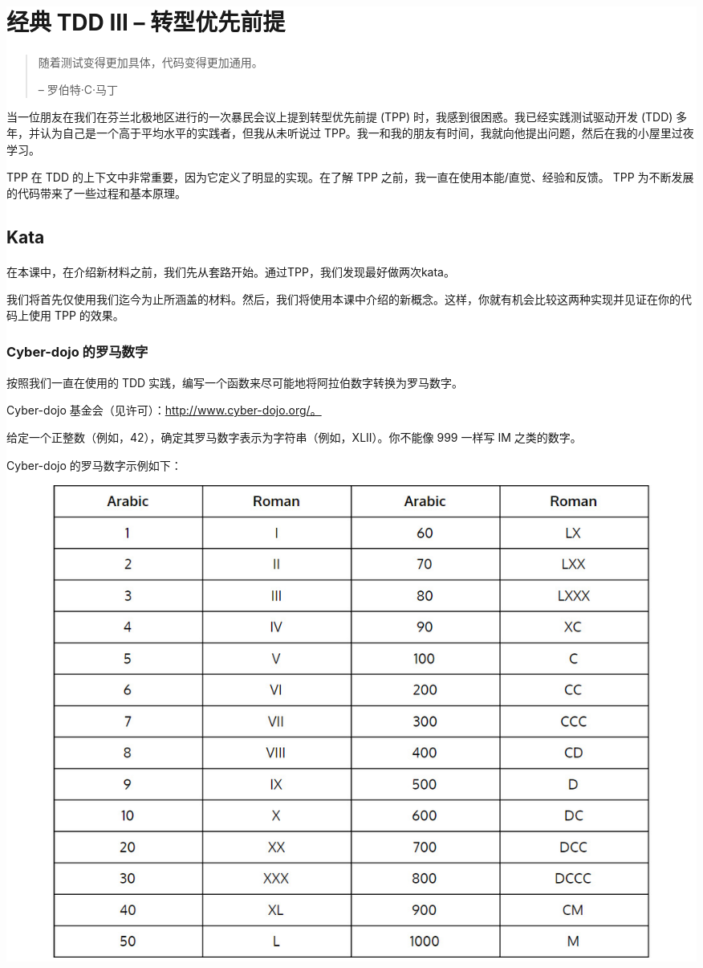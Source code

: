 # 经典 TDD III – 转型优先前提
> 随着测试变得更加具体，代码变得更加通用。
>
> – 罗伯特·C·马丁

当一位朋友在我们在芬兰北极地区进行的一次暴民会议上提到转型优先前提 (TPP) 时，我感到很困惑。我已经实践测试驱动开发 (TDD) 多年，并认为自己是一个高于平均水平的实践者，但我从未听说过 TPP。我一和我的朋友有时间，我就向他提出问题，然后在我的小屋里过夜学习。

TPP 在 TDD 的上下文中非常重要，因为它定义了明显的实现。在了解 TPP 之前，我一直在使用本能/直觉、经验和反馈。 TPP 为不断发展的代码带来了一些过程和基本原理。

## Kata

在本课中，在介绍新材料之前，我们先从套路开始。通过TPP，我们发现最好做两次kata。

我们将首先仅使用我们迄今为止所涵盖的材料。然后，我们将使用本课中介绍的新概念。这样，你就有机会比较这两种实现并见证在你的代码上使用 TPP 的效果。

### Cyber-dojo 的罗马数字

按照我们一直在使用的 TDD 实践，编写一个函数来尽可能地将阿拉伯数字转换为罗马数字。

Cyber-dojo 基金会（见许可）：http://www.cyber-dojo.org/。

给定一个正整数（例如，42），确定其罗马数字表示为字符串（例如，XLII）。你不能像 999 一样写 IM 之类的数字。

Cyber-dojo 的罗马数字示例如下：

![](../images/4-1.png)
